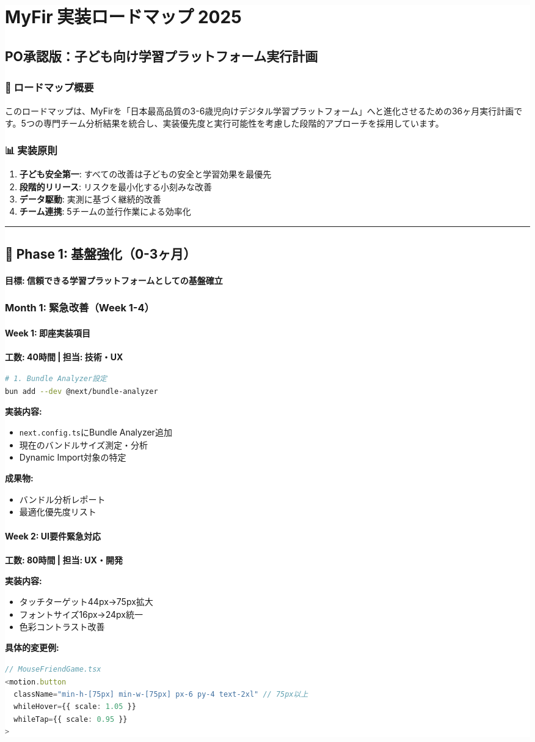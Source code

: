 # MyFir 実装ロードマップ 2025
## PO承認版：子ども向け学習プラットフォーム実行計画

### 🎯 ロードマップ概要

このロードマップは、MyFirを「日本最高品質の3-6歳児向けデジタル学習プラットフォーム」へと進化させるための36ヶ月実行計画です。5つの専門チーム分析結果を統合し、実装優先度と実行可能性を考慮した段階的アプローチを採用しています。

### 📊 実装原則

1. **子ども安全第一**: すべての改善は子どもの安全と学習効果を最優先
2. **段階的リリース**: リスクを最小化する小刻みな改善
3. **データ駆動**: 実測に基づく継続的改善
4. **チーム連携**: 5チームの並行作業による効率化

---

## 🚀 Phase 1: 基盤強化（0-3ヶ月）
**目標: 信頼できる学習プラットフォームとしての基盤確立**

### Month 1: 緊急改善（Week 1-4）

#### Week 1: 即座実装項目
**工数: 40時間 | 担当: 技術・UX**

```bash
# 1. Bundle Analyzer設定
bun add --dev @next/bundle-analyzer
```

**実装内容:**
- `next.config.ts`にBundle Analyzer追加
- 現在のバンドルサイズ測定・分析
- Dynamic Import対象の特定

**成果物:**
- バンドル分析レポート
- 最適化優先度リスト

#### Week 2: UI要件緊急対応
**工数: 80時間 | 担当: UX・開発**

**実装内容:**
- タッチターゲット44px→75px拡大
- フォントサイズ16px→24px統一
- 色彩コントラスト改善

**具体的変更例:**
```typescript
// MouseFriendGame.tsx
<motion.button
  className="min-h-[75px] min-w-[75px] px-6 py-4 text-2xl" // 75px以上
  whileHover={{ scale: 1.05 }}
  whileTap={{ scale: 0.95 }}
>
```
